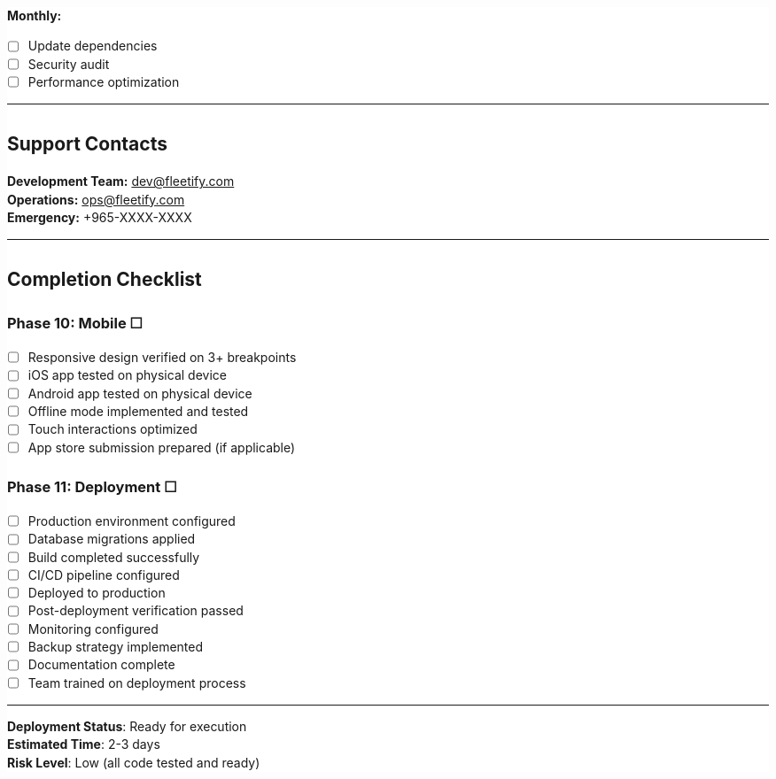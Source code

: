 **Monthly:**
- [ ] Update dependencies
- [ ] Security audit
- [ ] Performance optimization

---

## Support Contacts

**Development Team:** dev@fleetify.com  
**Operations:** ops@fleetify.com  
**Emergency:** +965-XXXX-XXXX

---

## Completion Checklist

### Phase 10: Mobile ☐
- [ ] Responsive design verified on 3+ breakpoints
- [ ] iOS app tested on physical device
- [ ] Android app tested on physical device
- [ ] Offline mode implemented and tested
- [ ] Touch interactions optimized
- [ ] App store submission prepared (if applicable)

### Phase 11: Deployment ☐
- [ ] Production environment configured
- [ ] Database migrations applied
- [ ] Build completed successfully
- [ ] CI/CD pipeline configured
- [ ] Deployed to production
- [ ] Post-deployment verification passed
- [ ] Monitoring configured
- [ ] Backup strategy implemented
- [ ] Documentation complete
- [ ] Team trained on deployment process

---

**Deployment Status**: Ready for execution  
**Estimated Time**: 2-3 days  
**Risk Level**: Low (all code tested and ready)
